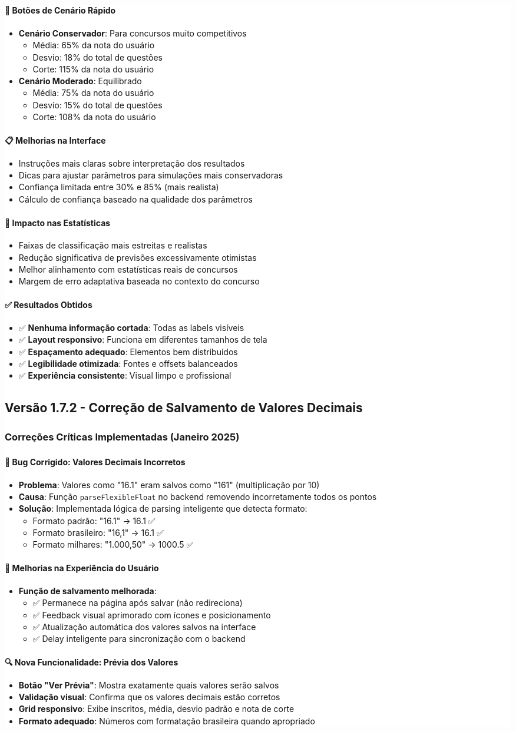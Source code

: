 #### 🔧 **Botões de Cenário Rápido**
- **Cenário Conservador**: Para concursos muito competitivos
  - Média: 65% da nota do usuário
  - Desvio: 18% do total de questões
  - Corte: 115% da nota do usuário
- **Cenário Moderado**: Equilibrado
  - Média: 75% da nota do usuário
  - Desvio: 15% do total de questões
  - Corte: 108% da nota do usuário

#### 📋 **Melhorias na Interface**
- Instruções mais claras sobre interpretação dos resultados
- Dicas para ajustar parâmetros para simulações mais conservadoras
- Confiança limitada entre 30% e 85% (mais realista)
- Cálculo de confiança baseado na qualidade dos parâmetros

#### 🎲 **Impacto nas Estatísticas**
- Faixas de classificação mais estreitas e realistas
- Redução significativa de previsões excessivamente otimistas
- Melhor alinhamento com estatísticas reais de concursos
- Margem de erro adaptativa baseada no contexto do concurso

#### ✅ **Resultados Obtidos**
- ✅ **Nenhuma informação cortada**: Todas as labels visíveis
- ✅ **Layout responsivo**: Funciona em diferentes tamanhos de tela
- ✅ **Espaçamento adequado**: Elementos bem distribuídos
- ✅ **Legibilidade otimizada**: Fontes e offsets balanceados
- ✅ **Experiência consistente**: Visual limpo e profissional

## Versão 1.7.2 - Correção de Salvamento de Valores Decimais

### Correções Críticas Implementadas (Janeiro 2025)

#### 🐛 **Bug Corrigido: Valores Decimais Incorretos**
- **Problema**: Valores como "16.1" eram salvos como "161" (multiplicação por 10)
- **Causa**: Função `parseFlexibleFloat` no backend removendo incorretamente todos os pontos
- **Solução**: Implementada lógica de parsing inteligente que detecta formato:
  - Formato padrão: "16.1" → 16.1 ✅
  - Formato brasileiro: "16,1" → 16.1 ✅
  - Formato milhares: "1.000,50" → 1000.5 ✅

#### 💫 **Melhorias na Experiência do Usuário**
- **Função de salvamento melhorada**:
  - ✅ Permanece na página após salvar (não redireciona)
  - ✅ Feedback visual aprimorado com ícones e posicionamento
  - ✅ Atualização automática dos valores salvos na interface
  - ✅ Delay inteligente para sincronização com o backend

#### 🔍 **Nova Funcionalidade: Prévia dos Valores**
- **Botão "Ver Prévia"**: Mostra exatamente quais valores serão salvos
- **Validação visual**: Confirma que os valores decimais estão corretos
- **Grid responsivo**: Exibe inscritos, média, desvio padrão e nota de corte
- **Formato adequado**: Números com formatação brasileira quando apropriado
